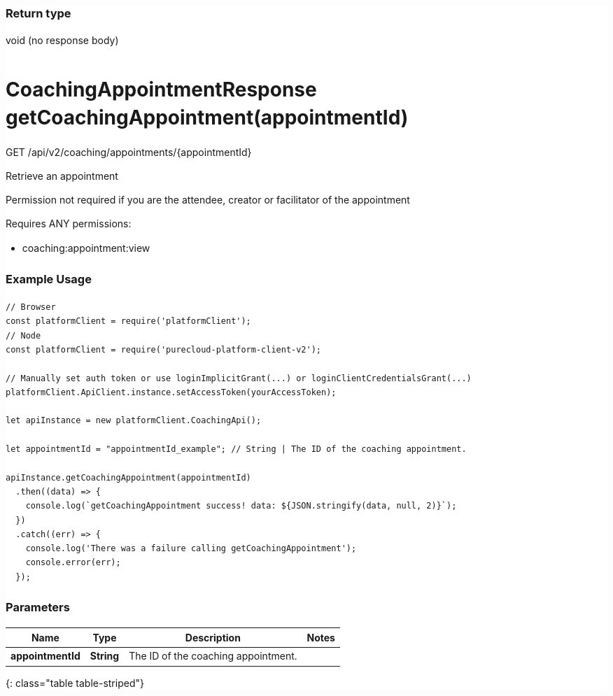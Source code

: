 ### Return type

void (no response body)

<a name="getCoachingAppointment"></a>

# CoachingAppointmentResponse getCoachingAppointment(appointmentId)



GET /api/v2/coaching/appointments/{appointmentId}

Retrieve an appointment

Permission not required if you are the attendee, creator or facilitator of the appointment

Requires ANY permissions: 

* coaching:appointment:view



### Example Usage

```{"language":"javascript"}
// Browser
const platformClient = require('platformClient');
// Node
const platformClient = require('purecloud-platform-client-v2');

// Manually set auth token or use loginImplicitGrant(...) or loginClientCredentialsGrant(...)
platformClient.ApiClient.instance.setAccessToken(yourAccessToken);

let apiInstance = new platformClient.CoachingApi();

let appointmentId = "appointmentId_example"; // String | The ID of the coaching appointment.

apiInstance.getCoachingAppointment(appointmentId)
  .then((data) => {
    console.log(`getCoachingAppointment success! data: ${JSON.stringify(data, null, 2)}`);
  })
  .catch((err) => {
    console.log('There was a failure calling getCoachingAppointment');
    console.error(err);
  });
```

### Parameters


| Name | Type | Description  | Notes |
| ------------- | ------------- | ------------- | ------------- |
 **appointmentId** | **String** | The ID of the coaching appointment. |  |
{: class="table table-striped"}
